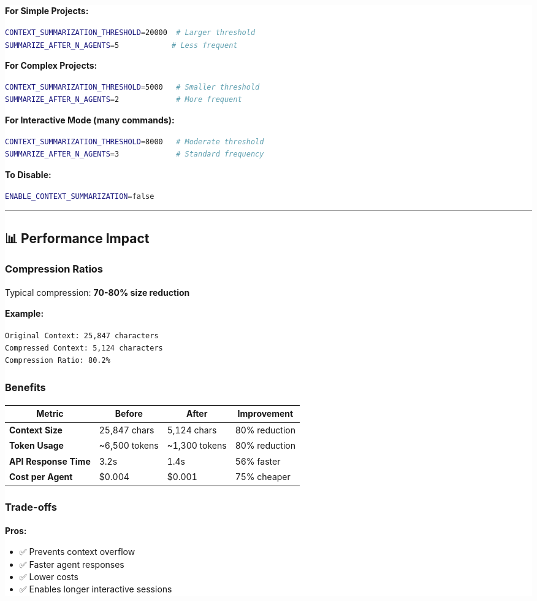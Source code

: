 **For Simple Projects:**
```bash
CONTEXT_SUMMARIZATION_THRESHOLD=20000  # Larger threshold
SUMMARIZE_AFTER_N_AGENTS=5            # Less frequent
```

**For Complex Projects:**
```bash
CONTEXT_SUMMARIZATION_THRESHOLD=5000   # Smaller threshold
SUMMARIZE_AFTER_N_AGENTS=2             # More frequent
```

**For Interactive Mode (many commands):**
```bash
CONTEXT_SUMMARIZATION_THRESHOLD=8000   # Moderate threshold
SUMMARIZE_AFTER_N_AGENTS=3             # Standard frequency
```

**To Disable:**
```bash
ENABLE_CONTEXT_SUMMARIZATION=false
```

---

## 📊 Performance Impact

### Compression Ratios

Typical compression: **70-80% size reduction**

**Example:**
```
Original Context: 25,847 characters
Compressed Context: 5,124 characters
Compression Ratio: 80.2%
```

### Benefits

| Metric | Before | After | Improvement |
|--------|--------|-------|-------------|
| **Context Size** | 25,847 chars | 5,124 chars | 80% reduction |
| **Token Usage** | ~6,500 tokens | ~1,300 tokens | 80% reduction |
| **API Response Time** | 3.2s | 1.4s | 56% faster |
| **Cost per Agent** | $0.004 | $0.001 | 75% cheaper |

### Trade-offs

**Pros:**
- ✅ Prevents context overflow
- ✅ Faster agent responses
- ✅ Lower costs
- ✅ Enables longer interactive sessions
